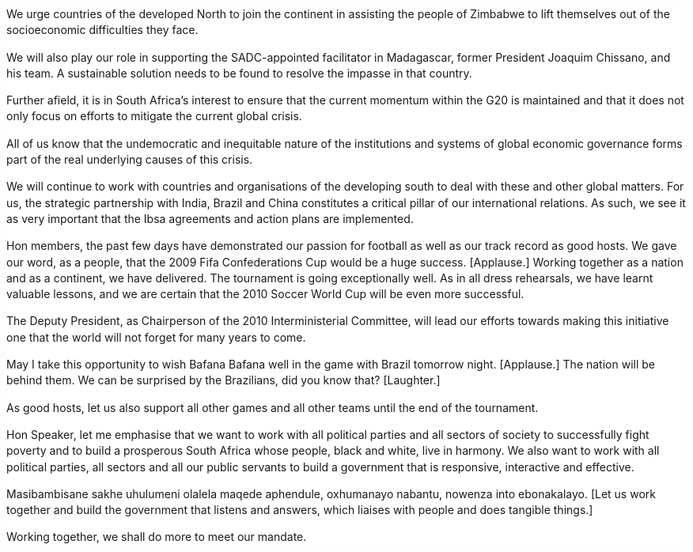 We urge countries of the developed North to join the continent in assisting
the people of Zimbabwe to lift themselves out of the socioeconomic
difficulties they face.

We will also play our role in supporting the SADC-appointed facilitator in
Madagascar, former President Joaquim Chissano, and his team. A sustainable
solution needs to be found to resolve the impasse in that country.

Further afield, it is in South Africa’s interest to ensure that the current
momentum within the G20 is maintained and that it does not only focus on
efforts to mitigate the current global crisis.

All of us know that the undemocratic and inequitable nature of the
institutions and systems of global economic governance forms part of the
real underlying causes of this crisis.

We will continue to work with countries and organisations of the developing
south to deal with these and other global matters. For us, the strategic
partnership with India, Brazil and China constitutes a critical pillar of
our international relations. As such, we see it as very important that the
Ibsa agreements and action plans are implemented.

Hon members, the past few days have demonstrated our  passion  for  football
as well as our track record as good hosts. We gave our word,  as  a  people,
that the 2009 Fifa Confederations Cup would be a huge  success.  [Applause.]
Working together as a nation and as a  continent,  we  have  delivered.  The
tournament is going exceptionally well. As in all dress rehearsals, we  have
learnt valuable lessons, and we are certain that the 2010 Soccer  World  Cup
will be even more successful.

The Deputy President, as Chairperson of the 2010 Interministerial
Committee, will lead our efforts towards making this initiative one that
the world will not forget for many years to come.

May I take this opportunity to wish Bafana Bafana well in the game with
Brazil tomorrow night. [Applause.] The nation will be behind them. We can
be surprised by the Brazilians, did you know that? [Laughter.]

As good hosts, let us also support all  other  games  and  all  other  teams
until the end of the tournament.

Hon Speaker, let me emphasise that we want to work with all political
parties and all sectors of society to successfully fight poverty and to
build a prosperous South Africa whose people, black and white, live in
harmony.
We also want to work with all political parties, all sectors and all our
public servants to build a government that is responsive, interactive and
effective.

Masibambisane sakhe uhulumeni olalela maqede aphendule, oxhumanayo nabantu,
nowenza into ebonakalayo. [Let us work together and build the government
that listens and answers, which liaises with people and does tangible
things.]

Working together, we shall do more to meet our mandate.
